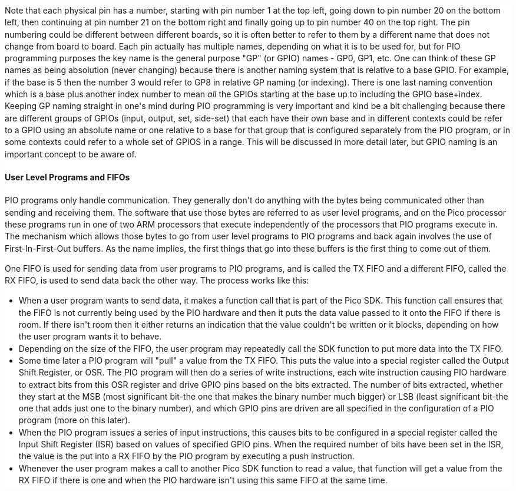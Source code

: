 Note that each physical pin has a number, starting with pin number 1 at the top left, going down to pin number 20 on the bottom left, then continuing at pin number 21 on the bottom right and finally going up to pin number 40 on the top right. The pin numbering could be different between different boards, so it is often better to refer to them by a different name that does not change from board to board. Each pin actually has multiple names, depending on what it is to be used for, but for PIO programming purposes the key name is the general purpose "GP" (or GPIO) names - GP0, GP1, etc. One can think of these GP names as being absolution (never changing) because there is another naming system that is relative to a base GPIO. For example, if the base is 5 then the number 3 would refer to GP8 in relative GP naming (or indexing). There is one last naming convention which is a base plus another index number to mean *all* the GPIOs starting at the base up to including the GPIO base+index. Keeping GP naming straight in one's mind during PIO programming is very important and kind be a bit challenging because there are different groups of GPIOs (input, output, set, side-set) that each have their own base and in different contexts could be refer to a GPIO using an absolute name or one relative to a base for that group that is configured separately from the PIO program, or in some contexts could refer to a whole set of GPIOS in a range. This will be discussed in more detail later, but GPIO naming is an important concept to be aware of.

#### User Level Programs and FIFOs

PIO programs only handle communication. They generally don't do anything with the bytes being communicated other than sending and receiving them. The software that use those bytes are referred to as user level programs, and on the Pico processor these programs run in one of two ARM processors that execute independently of the processors that PIO programs execute in. The mechanism which allows those bytes to go from user level programs to PIO programs and back again involves the use of First-In-First-Out buffers. As the name implies, the first things that go into these buffers is the first thing to come out of them.

One FIFO is used for sending data from user programs to PIO programs, and is called the TX FIFO and a different FIFO, called the RX FIFO, is used to send data back the other way. The process works like this:

- When a user program wants to send data, it makes a function call that is part of the Pico SDK. This function call ensures that the FIFO is not currently being used by the PIO hardware and then it puts the data value passed to it onto the FIFO if there is room. If there isn't room then it either returns an indication that the value couldn't be written or it blocks, depending on how the user program wants it to behave.
- Depending on the size of the FIFO, the user program may repeatedly call the SDK function to put more data into the TX FIFO. 
- Some time later a PIO program will "pull" a value from the TX FIFO. This puts the value into a special register called the Output Shift Register, or OSR. The PIO program will then do a series of write instructions, each wite instruction causing PIO hardware to extract bits from this OSR register and drive GPIO pins based on the bits extracted. The number of bits extracted, whether they start at the MSB (most significant bit-the one that makes the binary number much bigger) or LSB (least significant bit-the one that adds just one to the binary number), and which GPIO pins are driven are all specified in the configuration of a PIO program (more on this later).
- When the PIO program issues a series of input instructions, this causes bits to be configured in a special register called the Input Shift Register (ISR) based on values of specified GPIO pins. When the required number of bits have been set in the ISR, the value is the put into a RX FIFO by the PIO program by executing a push instruction. 
- Whenever the user program makes a call to another Pico SDK function to read a value, that function will get a value from the RX FIFO if there is one and when the PIO hardware isn't using this same FIFO at the same time.  

